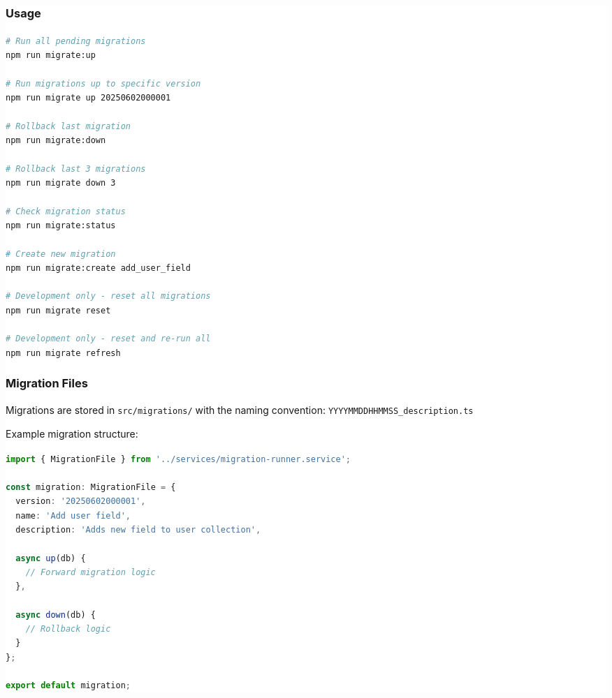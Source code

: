 ### Usage

```bash
# Run all pending migrations
npm run migrate:up

# Run migrations up to specific version
npm run migrate up 20250602000001

# Rollback last migration
npm run migrate:down

# Rollback last 3 migrations
npm run migrate down 3

# Check migration status
npm run migrate:status

# Create new migration
npm run migrate:create add_user_field

# Development only - reset all migrations
npm run migrate reset

# Development only - reset and re-run all
npm run migrate refresh
```

### Migration Files

Migrations are stored in `src/migrations/` with the naming convention:
`YYYYMMDDHHMMSS_description.ts`

Example migration structure:
```typescript
import { MigrationFile } from '../services/migration-runner.service';

const migration: MigrationFile = {
  version: '20250602000001',
  name: 'Add user field',
  description: 'Adds new field to user collection',
  
  async up(db) {
    // Forward migration logic
  },
  
  async down(db) {
    // Rollback logic
  }
};

export default migration;
```
